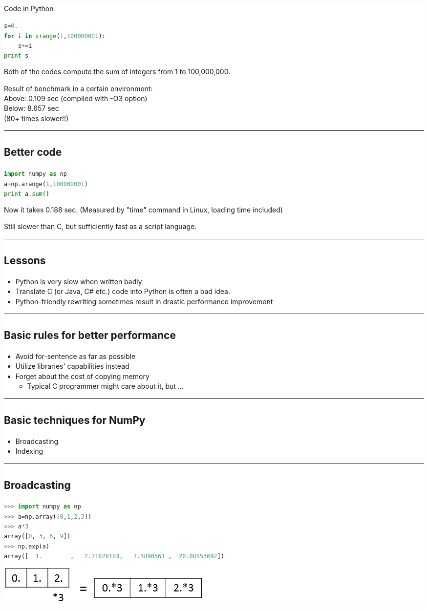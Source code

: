 Code in Python
```Python
s=0.
for i in xrange(1,100000001):
    s+=i
print s
```

Both of the codes compute the sum of integers from 1 to 100,000,000.

Result of benchmark in a certain environment:<br/>
Above: 0.109 sec (compiled with -O3 option)<br/>
Below: 8.657 sec<br/>
(80+ times slower!!)

---
## Better code

```Python
import numpy as np
a=np.arange(1,100000001)
print a.sum()
```
Now it takes 0.188 sec. (Measured by "time" command in Linux, loading time included)

Still slower than C, but sufficiently fast as a script language.

---
## Lessons

* Python is very slow when written badly 
* Translate C (or Java, C# etc.) code into Python is often a bad idea.
* Python-friendly rewriting sometimes result in drastic performance improvement

---
## Basic rules for better performance

* Avoid for-sentence as far as possible
* Utilize libraries' capabilities instead
* Forget about the cost of copying memory
    - Typical C programmer might care about it, but ...

---
## Basic techniques for NumPy

* Broadcasting
* Indexing

---
## Broadcasting
```python
>>> import numpy as np
>>> a=np.array([0,1,2,3])
>>> a*3
array([0, 3, 6, 9])
>>> np.exp(a)
array([  1.        ,   2.71828183,   7.3890561 ,  20.08553692])
```
![](bc.png)